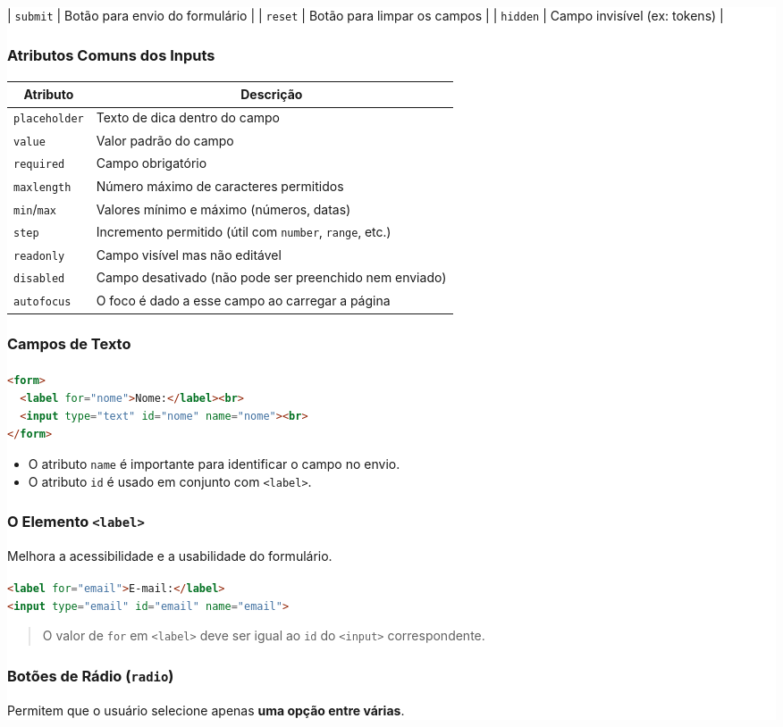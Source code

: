 | `submit`   | Botão para envio do formulário     |
| `reset`    | Botão para limpar os campos        |
| `hidden`   | Campo invisível (ex: tokens)       |

### Atributos Comuns dos Inputs

| Atributo      | Descrição                                               |
| ------------- | ------------------------------------------------------- |
| `placeholder` | Texto de dica dentro do campo                           |
| `value`       | Valor padrão do campo                                   |
| `required`    | Campo obrigatório                                       |
| `maxlength`   | Número máximo de caracteres permitidos                  |
| `min`/`max`   | Valores mínimo e máximo (números, datas)                |
| `step`        | Incremento permitido (útil com `number`, `range`, etc.) |
| `readonly`    | Campo visível mas não editável                          |
| `disabled`    | Campo desativado (não pode ser preenchido nem enviado)  |
| `autofocus`   | O foco é dado a esse campo ao carregar a página         |


### Campos de Texto

```html
<form>
  <label for="nome">Nome:</label><br>
  <input type="text" id="nome" name="nome"><br>
</form>
```

* O atributo `name` é importante para identificar o campo no envio.
* O atributo `id` é usado em conjunto com `<label>`.


### O Elemento `<label>`

Melhora a acessibilidade e a usabilidade do formulário.

```html
<label for="email">E-mail:</label>
<input type="email" id="email" name="email">
```

> O valor de `for` em `<label>` deve ser igual ao `id` do `<input>` correspondente.


### Botões de Rádio (`radio`)

Permitem que o usuário selecione apenas **uma opção entre várias**.
